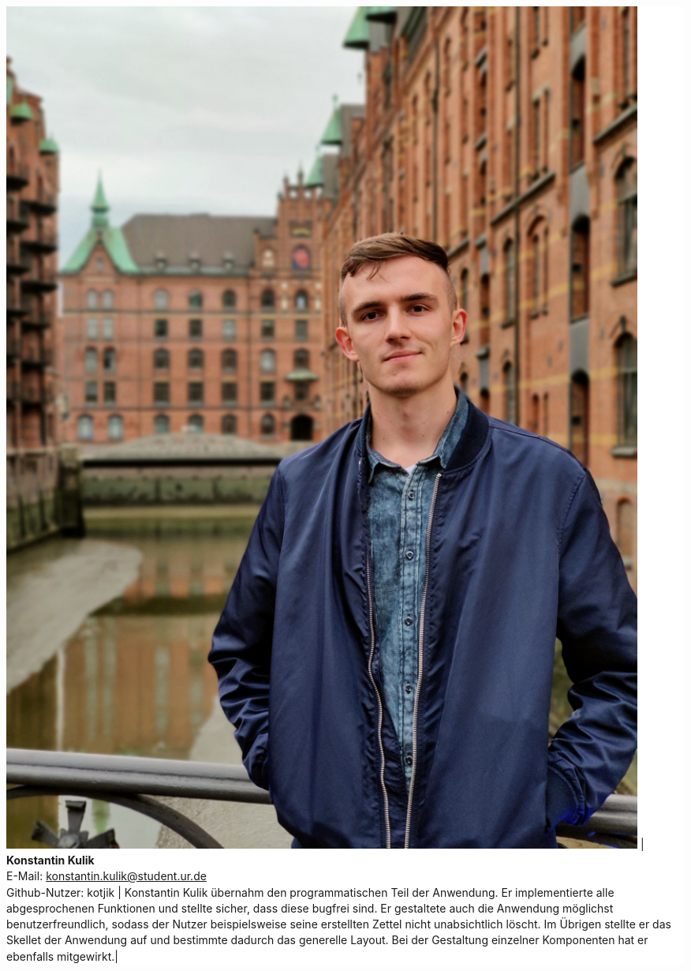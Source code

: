 <img alt="Portrait von Konstantin Kulik" src="docs/img/Konstantin-Kulik.jpg" width="800" /> | **Konstantin Kulik**<br />E-Mail: konstantin.kulik@student.ur.de<br />Github-Nutzer: kotjik | Konstantin Kulik übernahm den programmatischen Teil der Anwendung. Er implementierte alle abgesprochenen Funktionen und stellte sicher, dass diese bugfrei sind. Er gestaltete auch die Anwendung möglichst benutzerfreundlich, sodass der Nutzer beispielsweise seine erstellten Zettel nicht unabsichtlich löscht. Im Übrigen stellte er das  Skellet der Anwendung auf und bestimmte dadurch das generelle Layout. Bei der Gestaltung einzelner Komponenten hat er ebenfalls mitgewirkt.|
